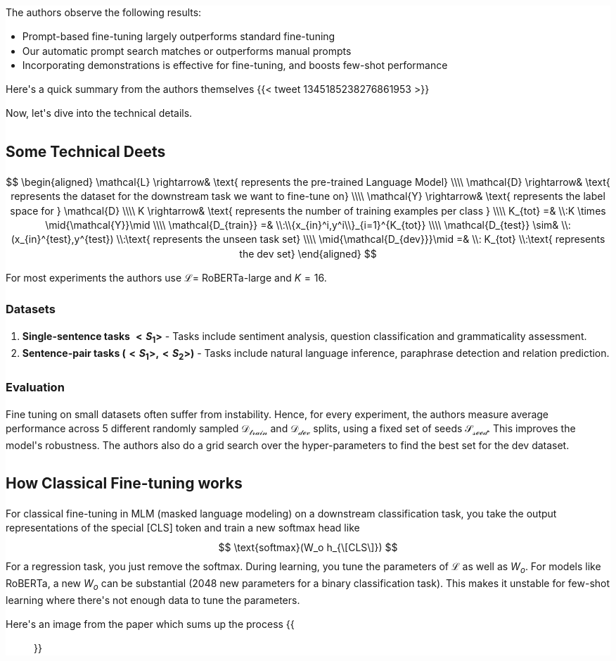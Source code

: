 The authors observe the following results:
- Prompt-based fine-tuning largely outperforms standard fine-tuning
- Our automatic prompt search matches or outperforms manual prompts
- Incorporating demonstrations is effective for fine-tuning, and boosts few-shot performance

Here's a quick summary from the authors themselves
{{< tweet 1345185238276861953 >}}

Now, let's dive into the technical details.

## Some Technical Deets
$$
\begin{aligned}
\mathcal{L} \rightarrow& \text{  represents the pre-trained Language Model}
\\\\ \mathcal{D} \rightarrow& \text{  represents the dataset for the downstream task we want to fine-tune on}
\\\\ \mathcal{Y} \rightarrow& \text{  represents the label space for } \mathcal{D}
\\\\ K \rightarrow& \text{  represents the number of training examples per class }
\\\\ K_{tot} =& \\:K \times \mid{\mathcal{Y}}\mid
\\\\ \mathcal{D_{train}} =& \\:\\{x_{in}^i,y^i\\}_{i=1}^{K_{tot}}
\\\\ \mathcal{D_{test}} \sim& \\:(x_{in}^{test},y^{test}) \\:\text{ represents the unseen task set}
\\\\ \mid{\mathcal{D_{dev}}}\mid =& \\: K_{tot} \\:\text{ represents the dev set}
\end{aligned}
$$

For most experiments the authors use $\mathcal{L} =$ RoBERTa-large and $K = 16$.
### Datasets
1. **Single-sentence tasks $<S_1>$** - Tasks include sentiment analysis, question classification and grammaticality assessment.
2. **Sentence-pair tasks $(<S_1>,<S_2>)$** - Tasks include natural language inference, paraphrase detection and relation prediction.

### Evaluation
Fine tuning on small datasets often suffer from instability. Hence, for every experiment, the authors measure average performance across 5 different randomly sampled $\mathcal{D_{train}}$ and $\mathcal{D_{dev}}$ splits, using a fixed set of seeds $\mathcal{S_{seed}}$. This improves the model's robustness. The authors also do a grid search over the hyper-parameters to find the best set for the dev dataset.

## How Classical Fine-tuning works
For classical fine-tuning in MLM (masked language modeling) on a downstream classification task, you take the output representations of the special \[CLS\] token and train a new softmax head like
$$
\text{softmax}(W_o h_{\[CLS\]})
$$
For a regression task, you just remove the softmax. During learning, you tune the parameters of $\mathcal{L}$ as well as $W_o$. For models like RoBERTa, a new $W_o$ can be substantial (2048 new parameters for a binary classification task). This makes it unstable for few-shot learning where there's not enough data to tune the parameters.

Here's an image from the paper which sums up the process
{{<figure src="images/classical_finetuning.png" class="blogimg" alt="Classical Fine tuning">}}


[^1]: To learn more about transformers and language models, check out the blog posts at https://jalammar.github.io/